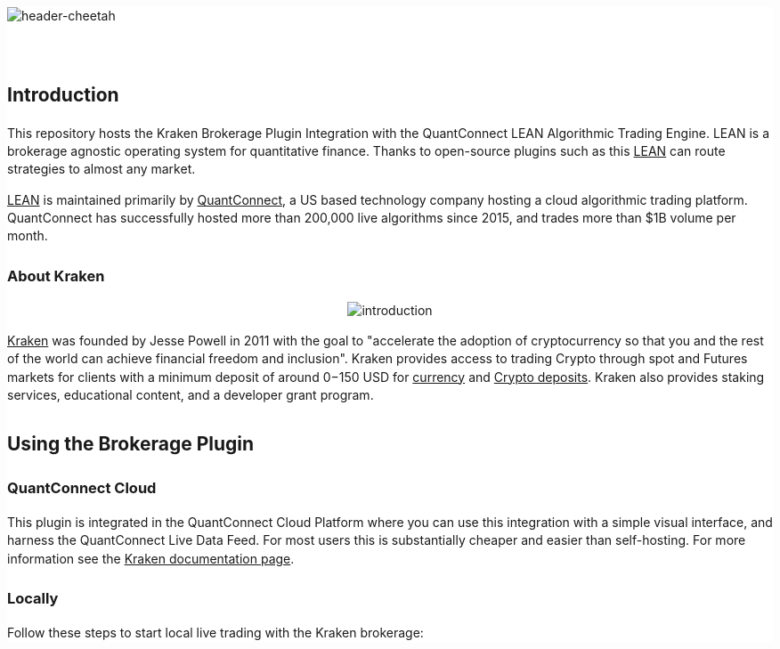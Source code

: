 ![header-cheetah](https://user-images.githubusercontent.com/79997186/184224088-de4f3003-0c22-4a17-8cc7-b341b8e5b55d.png)

&nbsp;
&nbsp;
&nbsp;

## Introduction

This repository hosts the Kraken Brokerage Plugin Integration with the QuantConnect LEAN Algorithmic Trading Engine. LEAN is a brokerage agnostic operating system for quantitative finance. Thanks to open-source plugins such as this [LEAN](https://github.com/QuantConnect/Lean) can route strategies to almost any market.

[LEAN](https://github.com/QuantConnect/Lean) is maintained primarily by [QuantConnect](https://www.quantconnect.com), a US based technology company hosting a cloud algorithmic trading platform. QuantConnect has successfully hosted more than 200,000 live algorithms since 2015, and trades more than $1B volume per month.

### About Kraken

<p align="center">
<picture >
  <source media="(prefers-color-scheme: dark)" srcset="https://cdn.quantconnect.com/i/tu/kraken-ds-logo.svg">
  <source media="(prefers-color-scheme: light)" srcset="https://cdn.quantconnect.com/i/tu/kraken-ds-logo.svg">
  <img alt="introduction" width="40%">
</picture>
<p>

[Kraken](https://www.kraken.com/) was founded by Jesse Powell in 2011 with the goal to "accelerate the adoption of cryptocurrency so that you and the rest of the world can achieve financial freedom and inclusion". Kraken provides access to trading Crypto through spot and Futures markets for clients with a minimum deposit of around $0-$150 USD for [currency](https://support.kraken.com/hc/en-us/articles/360000381846) and [Crypto deposits](https://support.kraken.com/hc/en-us/articles/360000292886-Cryptocurrency-deposit-fees-and-minimums). Kraken also provides staking services, educational content, and a developer grant program.


## Using the Brokerage Plugin
  
### QuantConnect Cloud

  This plugin is integrated in the QuantConnect Cloud Platform where you can use this integration with a simple visual interface, and harness the QuantConnect Live Data Feed. For most users this is substantially cheaper and easier than self-hosting. For more information see the [Kraken documentation page](https://www.quantconnect.com/docs/v2/our-platform/live-trading/brokerages/kraken). 
  
### Locally

Follow these steps to start local live trading with the Kraken brokerage:
